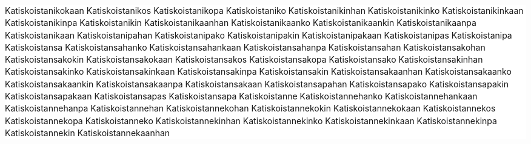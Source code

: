 Katiskoistanikokaan
Katiskoistanikos
Katiskoistanikopa
Katiskoistaniko
Katiskoistanikinhan
Katiskoistanikinko
Katiskoistanikinkaan
Katiskoistanikinpa
Katiskoistanikin
Katiskoistanikaanhan
Katiskoistanikaanko
Katiskoistanikaankin
Katiskoistanikaanpa
Katiskoistanikaan
Katiskoistanipahan
Katiskoistanipako
Katiskoistanipakin
Katiskoistanipakaan
Katiskoistanipas
Katiskoistanipa
Katiskoistansa
Katiskoistansahanko
Katiskoistansahankaan
Katiskoistansahanpa
Katiskoistansahan
Katiskoistansakohan
Katiskoistansakokin
Katiskoistansakokaan
Katiskoistansakos
Katiskoistansakopa
Katiskoistansako
Katiskoistansakinhan
Katiskoistansakinko
Katiskoistansakinkaan
Katiskoistansakinpa
Katiskoistansakin
Katiskoistansakaanhan
Katiskoistansakaanko
Katiskoistansakaankin
Katiskoistansakaanpa
Katiskoistansakaan
Katiskoistansapahan
Katiskoistansapako
Katiskoistansapakin
Katiskoistansapakaan
Katiskoistansapas
Katiskoistansapa
Katiskoistanne
Katiskoistannehanko
Katiskoistannehankaan
Katiskoistannehanpa
Katiskoistannehan
Katiskoistannekohan
Katiskoistannekokin
Katiskoistannekokaan
Katiskoistannekos
Katiskoistannekopa
Katiskoistanneko
Katiskoistannekinhan
Katiskoistannekinko
Katiskoistannekinkaan
Katiskoistannekinpa
Katiskoistannekin
Katiskoistannekaanhan